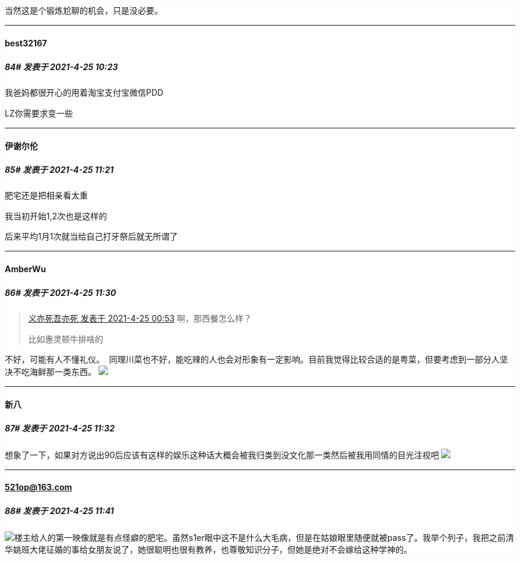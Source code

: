 当然这是个锻炼尬聊的机会，只是没必要。


*****

####  best32167  
##### 84#       发表于 2021-4-25 10:23


我爸妈都很开心的用着淘宝支付宝微信PDD


LZ你需要求变一些


*****

####  伊谢尔伦  
##### 85#       发表于 2021-4-25 11:21


肥宅还是把相亲看太重

我当初开始1,2次也是这样的

后来平均1月1次就当给自己打牙祭后就无所谓了


*****

####  AmberWu  
##### 86#       发表于 2021-4-25 11:30


<blockquote><a href="httphttps://bbs.saraba1st.com/2b/forum.php?mod=redirect&amp;goto=findpost&amp;pid=51050550&amp;ptid=2000850" target="_blank">义亦死吾亦死 发表于 2021-4-25 00:53</a>
啊，那西餐怎么样？

比如惠灵顿牛排啥的</blockquote>
不好，可能有人不懂礼仪。  同理川菜也不好，能吃辣的人也会对形象有一定影响。目前我觉得比较合适的是粤菜，但要考虑到一部分人坚决不吃海鲜那一类东西。 <img src="https://static.saraba1st.com/image/smiley/face2017/026.png" referrerpolicy="no-referrer">


*****

####  新八  
##### 87#       发表于 2021-4-25 11:32


想象了一下，如果对方说出90后应该有这样的娱乐这种话大概会被我归类到没文化那一类然后被我用同情的目光注视吧 <img src="https://static.saraba1st.com/image/smiley/face2017/067.png" referrerpolicy="no-referrer">


*****

####  521op@163.com  
##### 88#       发表于 2021-4-25 11:41


<img src="https://static.saraba1st.com/image/smiley/face2017/067.png" referrerpolicy="no-referrer">楼主给人的第一映像就是有点怪癖的肥宅。虽然s1er眼中这不是什么大毛病，但是在姑娘眼里随便就被pass了。我举个列子，我把之前清华姚班大佬征婚的事给女朋友说了，她很聪明也很有教养，也尊敬知识分子，但她是绝对不会嫁给这种学神的。
